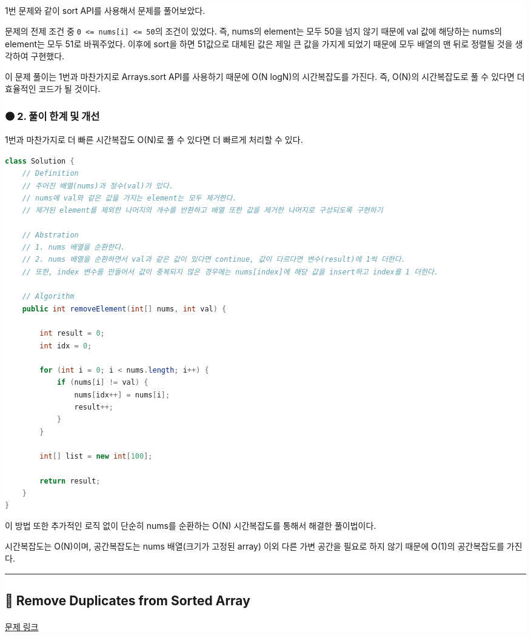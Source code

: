 1번 문제와 같이 sort API를 사용해서 문제를 풀어보았다.

문제의 전제 조건 중 `0 <= nums[i] <= 50`의 조건이 있었다. 즉, nums의 element는 모두 50을 넘지 않기 때문에 val 값에 해당하는 nums의 element는 모두 51로 바꿔주었다.
이후에 sort을 하면 51값으로 대체된 값은 제일 큰 값을 가지게 되었기 때문에 모두 배열의 맨 뒤로 정렬될 것을 생각하여 구현했다.

이 문제 풀이는 1번과 마찬가지로 Arrays.sort API를 사용하기 때문에 O(N logN)의 시간복잡도를 가진다. 즉, O(N)의 시간복잡도로 풀 수 있다면 더 효율적인 코드가 될 것이다.

### 🟤 2. 풀이 한계 및 개선
1번과 마찬가지로 더 빠른 시간복잡도 O(N)로 풀 수 있다면 더 빠르게 처리할 수 있다.

```java
class Solution {
	// Definition
    // 주어진 배열(nums)과 정수(val)가 있다.
    // nums에 val와 같은 값을 가지는 element는 모두 제거한다.
    // 제거된 element를 제외한 나머지의 개수를 반환하고 배열 또한 값을 제거한 나머지로 구성되도록 구현하기
  
    // Abstration
    // 1. nums 배열을 순환한다.
    // 2. nums 배열을 순환하면서 val과 같은 값이 있다면 continue, 값이 다르다면 변수(result)에 1씩 더한다.
    // 또한, index 변수를 만들어서 값이 중복되지 않은 경우에는 nums[index]에 해당 값을 insert하고 index를 1 더한다.
  
	// Algorithm
    public int removeElement(int[] nums, int val) {

        int result = 0;
        int idx = 0;

        for (int i = 0; i < nums.length; i++) {
            if (nums[i] != val) {
                nums[idx++] = nums[i];
                result++;
            }
        }
		
		int[] list = new int[100];

        return result;
    }
}
```

이 방법 또한 추가적인 로직 없이 단순히 nums를 순환하는 O(N) 시간복잡도를 통해서 해결한 풀이법이다.

시간복잡도는 O(N)이며, 공간복잡도는 nums 배열(크기가 고정된 array) 이외 다른 가변 공간을 필요로 하지 않기 때문에 O(1)의 공간복잡도를 가진다.

---

## 🌱 Remove Duplicates from Sorted Array
[문제 링크](https://leetcode.com/problems/remove-duplicates-from-sorted-array/?envType=study-plan-v2&envId=top-interview-150)
